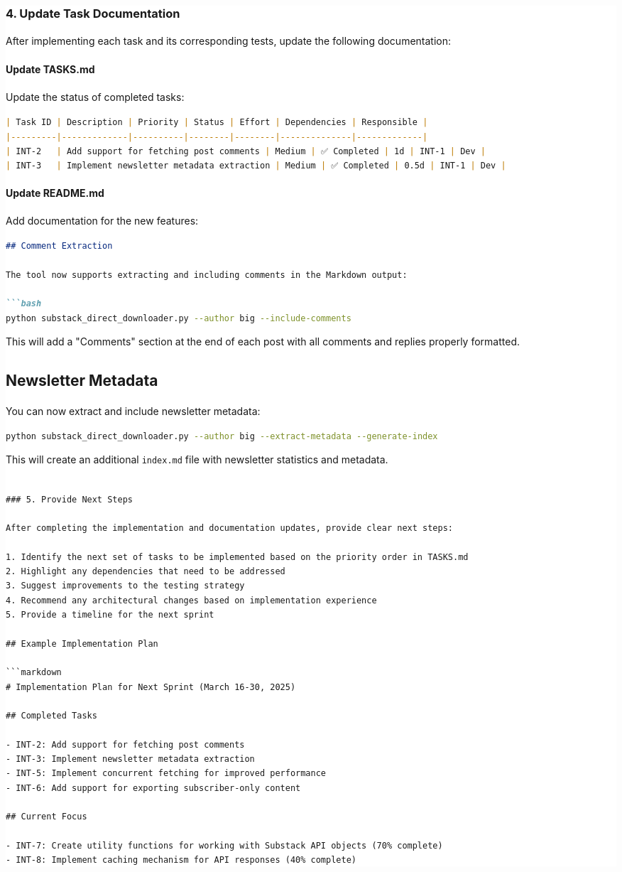 ### 4. Update Task Documentation

After implementing each task and its corresponding tests, update the following documentation:

#### Update TASKS.md

Update the status of completed tasks:

```markdown
| Task ID | Description | Priority | Status | Effort | Dependencies | Responsible |
|---------|-------------|----------|--------|--------|--------------|-------------|
| INT-2   | Add support for fetching post comments | Medium | ✅ Completed | 1d | INT-1 | Dev |
| INT-3   | Implement newsletter metadata extraction | Medium | ✅ Completed | 0.5d | INT-1 | Dev |
```

#### Update README.md

Add documentation for the new features:

```markdown
## Comment Extraction

The tool now supports extracting and including comments in the Markdown output:

```bash
python substack_direct_downloader.py --author big --include-comments
```

This will add a "Comments" section at the end of each post with all comments and replies properly formatted.

## Newsletter Metadata

You can now extract and include newsletter metadata:

```bash
python substack_direct_downloader.py --author big --extract-metadata --generate-index
```

This will create an additional `index.md` file with newsletter statistics and metadata.
```

### 5. Provide Next Steps

After completing the implementation and documentation updates, provide clear next steps:

1. Identify the next set of tasks to be implemented based on the priority order in TASKS.md
2. Highlight any dependencies that need to be addressed
3. Suggest improvements to the testing strategy
4. Recommend any architectural changes based on implementation experience
5. Provide a timeline for the next sprint

## Example Implementation Plan

```markdown
# Implementation Plan for Next Sprint (March 16-30, 2025)

## Completed Tasks

- INT-2: Add support for fetching post comments
- INT-3: Implement newsletter metadata extraction
- INT-5: Implement concurrent fetching for improved performance
- INT-6: Add support for exporting subscriber-only content

## Current Focus

- INT-7: Create utility functions for working with Substack API objects (70% complete)
- INT-8: Implement caching mechanism for API responses (40% complete)
```